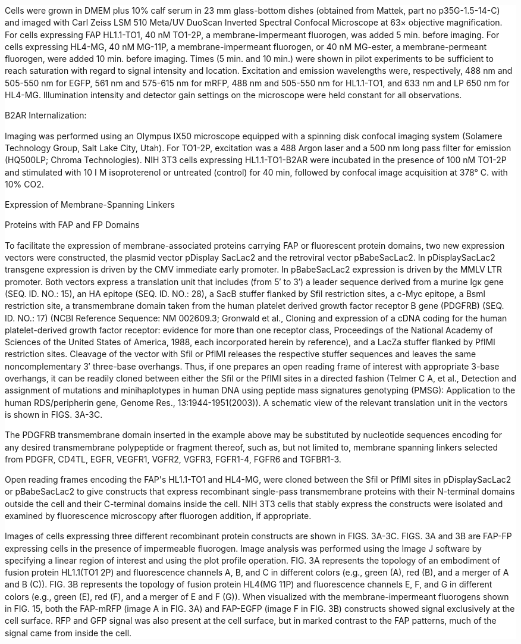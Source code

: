 Cells were grown in DMEM plus 10% calf serum in 23 mm glass-bottom dishes (obtained from Mattek, part no p35G-1.5-14-C) and imaged with Carl Zeiss LSM 510 Meta/UV DuoScan Inverted Spectral Confocal Microscope at 63× objective magnification. For cells expressing FAP HL1.1-TO1, 40 nM TO1-2P, a membrane-impermeant fluorogen, was added 5 min. before imaging. For cells expressing HL4-MG, 40 nM MG-11P, a membrane-impermeant fluorogen, or 40 nM MG-ester, a membrane-permeant fluorogen, were added 10 min. before imaging. Times (5 min. and 10 min.) were shown in pilot experiments to be sufficient to reach saturation with regard to signal intensity and location. Excitation and emission wavelengths were, respectively, 488 nm and 505-550 nm for EGFP, 561 nm and 575-615 nm for mRFP, 488 nm and 505-550 nm for HL1.1-TO1, and 633 nm and LP 650 nm for HL4-MG. Illumination intensity and detector gain settings on the microscope were held constant for all observations.

B2AR Internalization:

Imaging was performed using an Olympus IX50 microscope equipped with a spinning disk confocal imaging system (Solamere Technology Group, Salt Lake City, Utah). For TO1-2P, excitation was a 488 Argon laser and a 500 nm long pass filter for emission (HQ500LP; Chroma Technologies). NIH 3T3 cells expressing HL1.1-TO1-B2AR were incubated in the presence of 100 nM TO1-2P and stimulated with 10 I M isoproterenol or untreated (control) for 40 min, followed by confocal image acquisition at 378° C. with 10% CO2.

Expression of Membrane-Spanning Linkers

Proteins with FAP and FP Domains

To facilitate the expression of membrane-associated proteins carrying FAP or fluorescent protein domains, two new expression vectors were constructed, the plasmid vector pDisplay SacLac2 and the retroviral vector pBabeSacLac2. In pDisplaySacLac2 transgene expression is driven by the CMV immediate early promoter. In pBabeSacLac2 expression is driven by the MMLV LTR promoter. Both vectors express a translation unit that includes (from 5′ to 3′) a leader sequence derived from a murine lgκ gene (SEQ. ID. NO.: 15), an HA epitope (SEQ. ID. NO.: 28), a SacB stuffer flanked by Sfil restriction sites, a c-Myc epitope, a Bsml restriction site, a transmembrane domain taken from the human platelet derived growth factor receptor B gene (PDGFRB) (SEQ. ID. NO.: 17) (NCBI Reference Sequence: NM 002609.3; Gronwald et al., Cloning and expression of a cDNA coding for the human platelet-derived growth factor receptor: evidence for more than one receptor class, Proceedings of the National Academy of Sciences of the United States of America, 1988, each incorporated herein by reference), and a LacZa stuffer flanked by PflMI restriction sites. Cleavage of the vector with Sfil or PflMI releases the respective stuffer sequences and leaves the same noncomplementary 3′ three-base overhangs. Thus, if one prepares an open reading frame of interest with appropriate 3-base overhangs, it can be readily cloned between either the Sfil or the PflMI sites in a directed fashion (Telmer C A, et al., Detection and assignment of mutations and minihaplotypes in human DNA using peptide mass signatures genotyping (PMSG): Application to the human RDS/peripherin gene, Genome Res., 13:1944-1951(2003)). A schematic view of the relevant translation unit in the vectors is shown in FIGS. 3A-3C.

The PDGFRB transmembrane domain inserted in the example above may be substituted by nucleotide sequences encoding for any desired transmembrane polypeptide or fragment thereof, such as, but not limited to, membrane spanning linkers selected from PDGFR, CD4TL, EGFR, VEGFR1, VGFR2, VGFR3, FGFR1-4, FGFR6 and TGFBR1-3.

Open reading frames encoding the FAP's HL1.1-TO1 and HL4-MG, were cloned between the Sfil or PflMI sites in pDisplaySacLac2 or pBabeSacLac2 to give constructs that express recombinant single-pass transmembrane proteins with their N-terminal domains outside the cell and their C-terminal domains inside the cell. NIH 3T3 cells that stably express the constructs were isolated and examined by fluorescence microscopy after fluorogen addition, if appropriate.

Images of cells expressing three different recombinant protein constructs are shown in FIGS. 3A-3C. FIGS. 3A and 3B are FAP-FP expressing cells in the presence of impermeable fluorogen. Image analysis was performed using the Image J software by specifying a linear region of interest and using the plot profile operation. FIG. 3A represents the topology of an embodiment of fusion protein HL1.1(TO1 2P) and fluorescence channels A, B, and C in different colors (e.g., green (A), red (B), and a merger of A and B (C)). FIG. 3B represents the topology of fusion protein HL4(MG 11P) and fluorescence channels E, F, and G in different colors (e.g., green (E), red (F), and a merger of E and F (G)). When visualized with the membrane-impermeant fluorogens shown in FIG. 15, both the FAP-mRFP (image A in FIG. 3A) and FAP-EGFP (image F in FIG. 3B) constructs showed signal exclusively at the cell surface. RFP and GFP signal was also present at the cell surface, but in marked contrast to the FAP patterns, much of the signal came from inside the cell.

